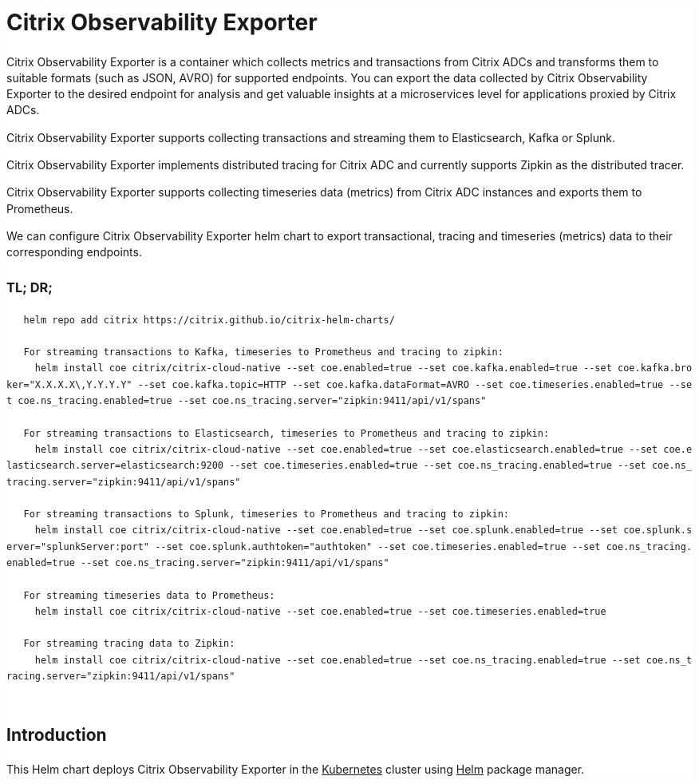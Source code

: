 # Citrix Observability Exporter  

Citrix Observability Exporter is a container which collects metrics and transactions from Citrix ADCs and transforms them to suitable formats (such as JSON, AVRO) for supported endpoints. You can export the data collected by Citrix Observability Exporter to the desired endpoint for analysis and get valuable insights at a microservices level for applications proxied by Citrix ADCs.

Citrix Observability Exporter supports collecting transactions and streaming them to Elasticsearch, Kafka or Splunk.

Citrix Observability Exporter implements distributed tracing for Citrix ADC and currently supports Zipkin as the distributed tracer.

Citrix Observability Exporter supports collecting timeseries data (metrics) from Citrix ADC instances and exports them to Prometheus.

We can configure Citrix Observability Exporter helm chart to export transactional, tracing and timeseries (metrics) data to their corresponding endpoints.

### TL; DR; 
```
   helm repo add citrix https://citrix.github.io/citrix-helm-charts/

   For streaming transactions to Kafka, timeseries to Prometheus and tracing to zipkin:   
     helm install coe citrix/citrix-cloud-native --set coe.enabled=true --set coe.kafka.enabled=true --set coe.kafka.broker="X.X.X.X\,Y.Y.Y.Y" --set coe.kafka.topic=HTTP --set coe.kafka.dataFormat=AVRO --set coe.timeseries.enabled=true --set coe.ns_tracing.enabled=true --set coe.ns_tracing.server="zipkin:9411/api/v1/spans"

   For streaming transactions to Elasticsearch, timeseries to Prometheus and tracing to zipkin:
     helm install coe citrix/citrix-cloud-native --set coe.enabled=true --set coe.elasticsearch.enabled=true --set coe.elasticsearch.server=elasticsearch:9200 --set coe.timeseries.enabled=true --set coe.ns_tracing.enabled=true --set coe.ns_tracing.server="zipkin:9411/api/v1/spans"

   For streaming transactions to Splunk, timeseries to Prometheus and tracing to zipkin:
     helm install coe citrix/citrix-cloud-native --set coe.enabled=true --set coe.splunk.enabled=true --set coe.splunk.server="splunkServer:port" --set coe.splunk.authtoken="authtoken" --set coe.timeseries.enabled=true --set coe.ns_tracing.enabled=true --set coe.ns_tracing.server="zipkin:9411/api/v1/spans"

   For streaming timeseries data to Prometheus:
     helm install coe citrix/citrix-cloud-native --set coe.enabled=true --set coe.timeseries.enabled=true

   For streaming tracing data to Zipkin:
     helm install coe citrix/citrix-cloud-native --set coe.enabled=true --set coe.ns_tracing.enabled=true --set coe.ns_tracing.server="zipkin:9411/api/v1/spans"
   
```

## Introduction
This Helm chart deploys Citrix Observability Exporter in the [Kubernetes](https://kubernetes.io) cluster using [Helm](https://helm.sh) package manager.
